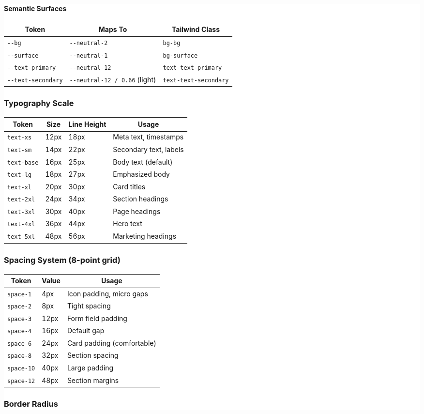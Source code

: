 #### Semantic Surfaces

| Token | Maps To | Tailwind Class |
|-------|---------|----------------|
| `--bg` | `--neutral-2` | `bg-bg` |
| `--surface` | `--neutral-1` | `bg-surface` |
| `--text-primary` | `--neutral-12` | `text-text-primary` |
| `--text-secondary` | `--neutral-12 / 0.66` (light) | `text-text-secondary` |

### Typography Scale

| Token | Size | Line Height | Usage |
|-------|------|-------------|--------|
| `text-xs` | 12px | 18px | Meta text, timestamps |
| `text-sm` | 14px | 22px | Secondary text, labels |
| `text-base` | 16px | 25px | Body text (default) |
| `text-lg` | 18px | 27px | Emphasized body |
| `text-xl` | 20px | 30px | Card titles |
| `text-2xl` | 24px | 34px | Section headings |
| `text-3xl` | 30px | 40px | Page headings |
| `text-4xl` | 36px | 44px | Hero text |
| `text-5xl` | 48px | 56px | Marketing headings |

### Spacing System (8-point grid)

| Token | Value | Usage |
|-------|-------|--------|
| `space-1` | 4px | Icon padding, micro gaps |
| `space-2` | 8px | Tight spacing |
| `space-3` | 12px | Form field padding |
| `space-4` | 16px | Default gap |
| `space-6` | 24px | Card padding (comfortable) |
| `space-8` | 32px | Section spacing |
| `space-10` | 40px | Large padding |
| `space-12` | 48px | Section margins |

### Border Radius
